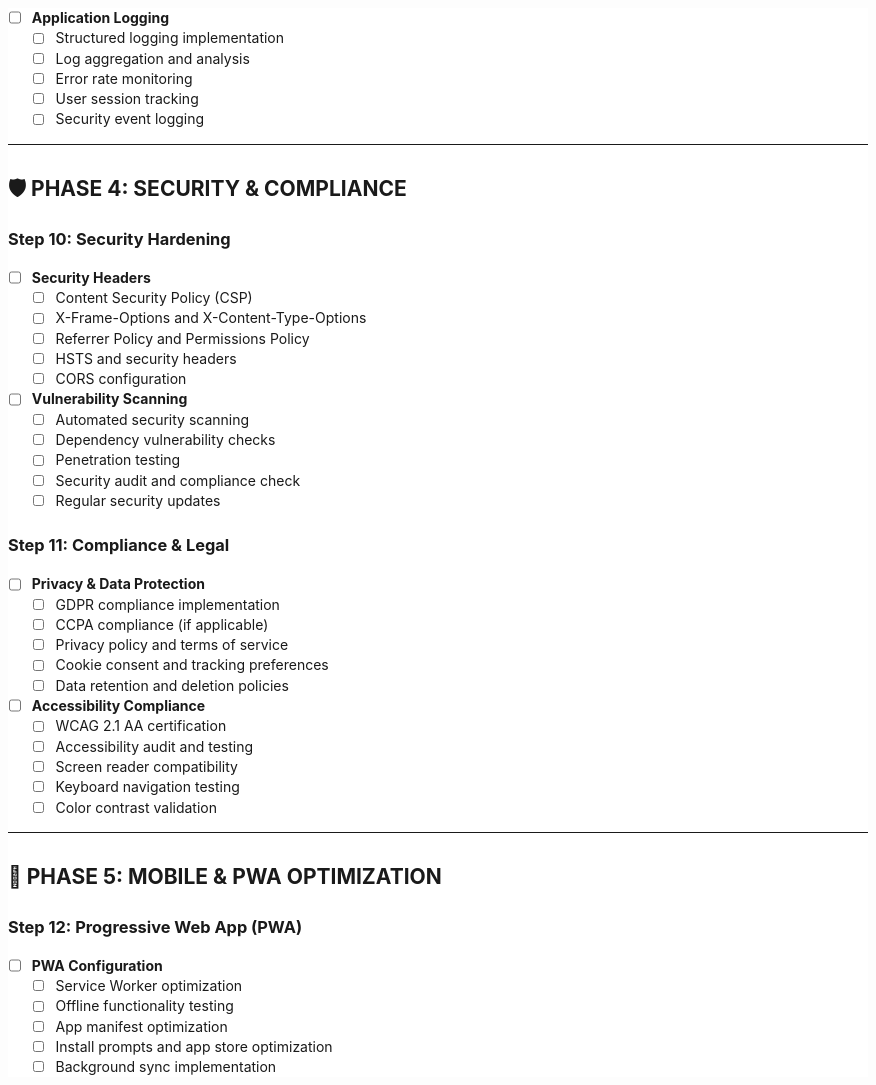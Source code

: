 - [ ] **Application Logging**
  - [ ] Structured logging implementation
  - [ ] Log aggregation and analysis
  - [ ] Error rate monitoring
  - [ ] User session tracking
  - [ ] Security event logging

---

## 🛡️ **PHASE 4: SECURITY & COMPLIANCE**

### **Step 10: Security Hardening**
- [ ] **Security Headers**
  - [ ] Content Security Policy (CSP)
  - [ ] X-Frame-Options and X-Content-Type-Options
  - [ ] Referrer Policy and Permissions Policy
  - [ ] HSTS and security headers
  - [ ] CORS configuration

- [ ] **Vulnerability Scanning**
  - [ ] Automated security scanning
  - [ ] Dependency vulnerability checks
  - [ ] Penetration testing
  - [ ] Security audit and compliance check
  - [ ] Regular security updates

### **Step 11: Compliance & Legal**
- [ ] **Privacy & Data Protection**
  - [ ] GDPR compliance implementation
  - [ ] CCPA compliance (if applicable)
  - [ ] Privacy policy and terms of service
  - [ ] Cookie consent and tracking preferences
  - [ ] Data retention and deletion policies

- [ ] **Accessibility Compliance**
  - [ ] WCAG 2.1 AA certification
  - [ ] Accessibility audit and testing
  - [ ] Screen reader compatibility
  - [ ] Keyboard navigation testing
  - [ ] Color contrast validation

---

## 📱 **PHASE 5: MOBILE & PWA OPTIMIZATION**

### **Step 12: Progressive Web App (PWA)**
- [ ] **PWA Configuration**
  - [ ] Service Worker optimization
  - [ ] Offline functionality testing
  - [ ] App manifest optimization
  - [ ] Install prompts and app store optimization
  - [ ] Background sync implementation
